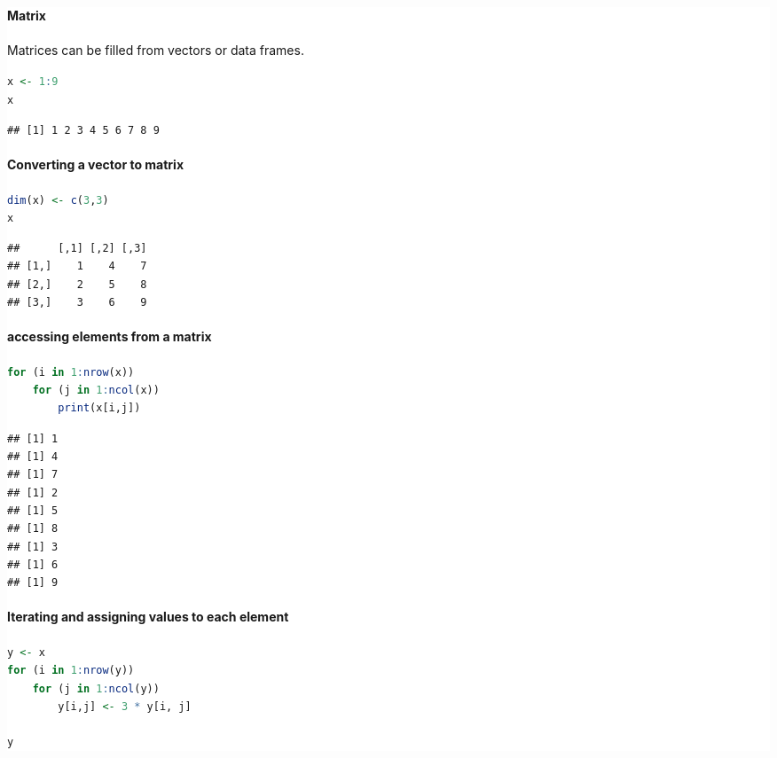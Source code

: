 #### Matrix
Matrices can be filled from vectors or data frames. 


```r
x <- 1:9
x
```

```
## [1] 1 2 3 4 5 6 7 8 9
```

#### Converting a vector to matrix


```r
dim(x) <- c(3,3)
x
```

```
##      [,1] [,2] [,3]
## [1,]    1    4    7
## [2,]    2    5    8
## [3,]    3    6    9
```

#### accessing elements from a matrix


```r
for (i in 1:nrow(x)) 
    for (j in 1:ncol(x))
        print(x[i,j])
```

```
## [1] 1
## [1] 4
## [1] 7
## [1] 2
## [1] 5
## [1] 8
## [1] 3
## [1] 6
## [1] 9
```

#### Iterating and assigning values to each element


```r
y <- x
for (i in 1:nrow(y)) 
    for (j in 1:ncol(y))
        y[i,j] <- 3 * y[i, j]
    
y
```
